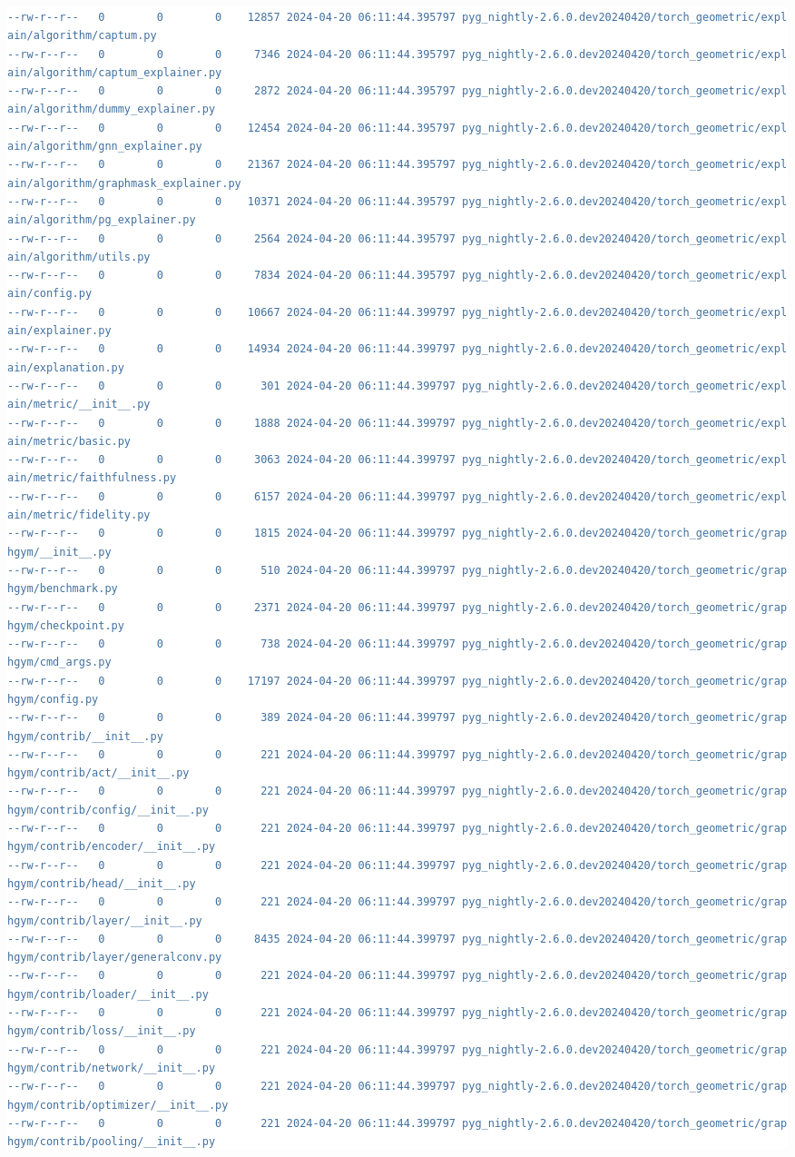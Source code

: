 ```diff
--rw-r--r--   0        0        0    12857 2024-04-20 06:11:44.395797 pyg_nightly-2.6.0.dev20240420/torch_geometric/explain/algorithm/captum.py
--rw-r--r--   0        0        0     7346 2024-04-20 06:11:44.395797 pyg_nightly-2.6.0.dev20240420/torch_geometric/explain/algorithm/captum_explainer.py
--rw-r--r--   0        0        0     2872 2024-04-20 06:11:44.395797 pyg_nightly-2.6.0.dev20240420/torch_geometric/explain/algorithm/dummy_explainer.py
--rw-r--r--   0        0        0    12454 2024-04-20 06:11:44.395797 pyg_nightly-2.6.0.dev20240420/torch_geometric/explain/algorithm/gnn_explainer.py
--rw-r--r--   0        0        0    21367 2024-04-20 06:11:44.395797 pyg_nightly-2.6.0.dev20240420/torch_geometric/explain/algorithm/graphmask_explainer.py
--rw-r--r--   0        0        0    10371 2024-04-20 06:11:44.395797 pyg_nightly-2.6.0.dev20240420/torch_geometric/explain/algorithm/pg_explainer.py
--rw-r--r--   0        0        0     2564 2024-04-20 06:11:44.395797 pyg_nightly-2.6.0.dev20240420/torch_geometric/explain/algorithm/utils.py
--rw-r--r--   0        0        0     7834 2024-04-20 06:11:44.395797 pyg_nightly-2.6.0.dev20240420/torch_geometric/explain/config.py
--rw-r--r--   0        0        0    10667 2024-04-20 06:11:44.399797 pyg_nightly-2.6.0.dev20240420/torch_geometric/explain/explainer.py
--rw-r--r--   0        0        0    14934 2024-04-20 06:11:44.399797 pyg_nightly-2.6.0.dev20240420/torch_geometric/explain/explanation.py
--rw-r--r--   0        0        0      301 2024-04-20 06:11:44.399797 pyg_nightly-2.6.0.dev20240420/torch_geometric/explain/metric/__init__.py
--rw-r--r--   0        0        0     1888 2024-04-20 06:11:44.399797 pyg_nightly-2.6.0.dev20240420/torch_geometric/explain/metric/basic.py
--rw-r--r--   0        0        0     3063 2024-04-20 06:11:44.399797 pyg_nightly-2.6.0.dev20240420/torch_geometric/explain/metric/faithfulness.py
--rw-r--r--   0        0        0     6157 2024-04-20 06:11:44.399797 pyg_nightly-2.6.0.dev20240420/torch_geometric/explain/metric/fidelity.py
--rw-r--r--   0        0        0     1815 2024-04-20 06:11:44.399797 pyg_nightly-2.6.0.dev20240420/torch_geometric/graphgym/__init__.py
--rw-r--r--   0        0        0      510 2024-04-20 06:11:44.399797 pyg_nightly-2.6.0.dev20240420/torch_geometric/graphgym/benchmark.py
--rw-r--r--   0        0        0     2371 2024-04-20 06:11:44.399797 pyg_nightly-2.6.0.dev20240420/torch_geometric/graphgym/checkpoint.py
--rw-r--r--   0        0        0      738 2024-04-20 06:11:44.399797 pyg_nightly-2.6.0.dev20240420/torch_geometric/graphgym/cmd_args.py
--rw-r--r--   0        0        0    17197 2024-04-20 06:11:44.399797 pyg_nightly-2.6.0.dev20240420/torch_geometric/graphgym/config.py
--rw-r--r--   0        0        0      389 2024-04-20 06:11:44.399797 pyg_nightly-2.6.0.dev20240420/torch_geometric/graphgym/contrib/__init__.py
--rw-r--r--   0        0        0      221 2024-04-20 06:11:44.399797 pyg_nightly-2.6.0.dev20240420/torch_geometric/graphgym/contrib/act/__init__.py
--rw-r--r--   0        0        0      221 2024-04-20 06:11:44.399797 pyg_nightly-2.6.0.dev20240420/torch_geometric/graphgym/contrib/config/__init__.py
--rw-r--r--   0        0        0      221 2024-04-20 06:11:44.399797 pyg_nightly-2.6.0.dev20240420/torch_geometric/graphgym/contrib/encoder/__init__.py
--rw-r--r--   0        0        0      221 2024-04-20 06:11:44.399797 pyg_nightly-2.6.0.dev20240420/torch_geometric/graphgym/contrib/head/__init__.py
--rw-r--r--   0        0        0      221 2024-04-20 06:11:44.399797 pyg_nightly-2.6.0.dev20240420/torch_geometric/graphgym/contrib/layer/__init__.py
--rw-r--r--   0        0        0     8435 2024-04-20 06:11:44.399797 pyg_nightly-2.6.0.dev20240420/torch_geometric/graphgym/contrib/layer/generalconv.py
--rw-r--r--   0        0        0      221 2024-04-20 06:11:44.399797 pyg_nightly-2.6.0.dev20240420/torch_geometric/graphgym/contrib/loader/__init__.py
--rw-r--r--   0        0        0      221 2024-04-20 06:11:44.399797 pyg_nightly-2.6.0.dev20240420/torch_geometric/graphgym/contrib/loss/__init__.py
--rw-r--r--   0        0        0      221 2024-04-20 06:11:44.399797 pyg_nightly-2.6.0.dev20240420/torch_geometric/graphgym/contrib/network/__init__.py
--rw-r--r--   0        0        0      221 2024-04-20 06:11:44.399797 pyg_nightly-2.6.0.dev20240420/torch_geometric/graphgym/contrib/optimizer/__init__.py
--rw-r--r--   0        0        0      221 2024-04-20 06:11:44.399797 pyg_nightly-2.6.0.dev20240420/torch_geometric/graphgym/contrib/pooling/__init__.py
```